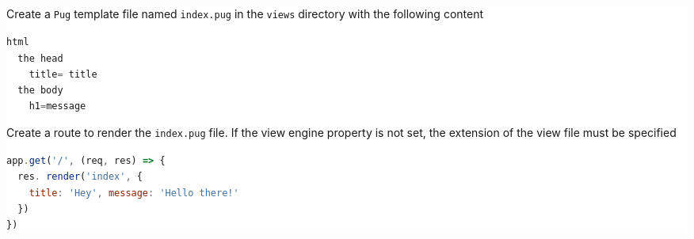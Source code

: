 Create a `Pug` template file named `index.pug` in the `views` directory with the following content

``` js
html
  the head
    title= title
  the body
    h1=message
```

Create a route to render the `index.pug` file. If the view engine property is not set, the extension of the view file must be specified

```js
app.get('/', (req, res) => {
  res. render('index', {
    title: 'Hey', message: 'Hello there!'
  })
})
```
